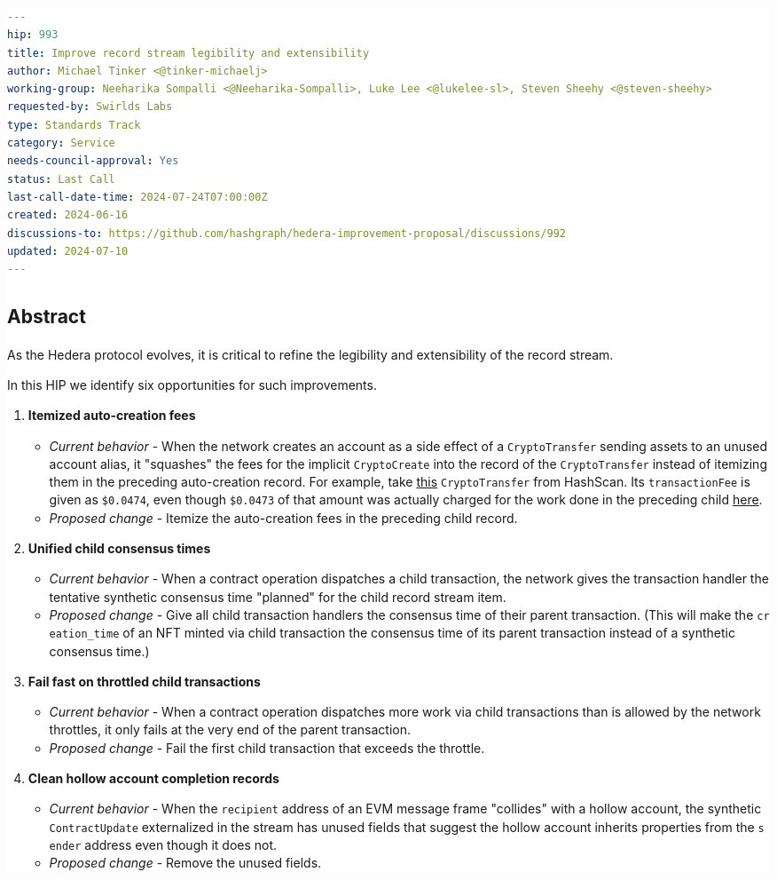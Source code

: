 ```yaml
---
hip: 993
title: Improve record stream legibility and extensibility
author: Michael Tinker <@tinker-michaelj>
working-group: Neeharika Sompalli <@Neeharika-Sompalli>, Luke Lee <@lukelee-sl>, Steven Sheehy <@steven-sheehy>
requested-by: Swirlds Labs
type: Standards Track
category: Service
needs-council-approval: Yes
status: Last Call
last-call-date-time: 2024-07-24T07:00:00Z
created: 2024-06-16
discussions-to: https://github.com/hashgraph/hedera-improvement-proposal/discussions/992
updated: 2024-07-10
---
```


## Abstract

As the Hedera protocol evolves, it is critical to refine the legibility and extensibility of the record stream.

In this HIP we identify six opportunities for such improvements.

1. **Itemized auto-creation fees**
    - _Current behavior_ - When the network creates an account as a side effect of a `CryptoTransfer` sending assets to an unused account alias, it "squashes" the fees for the implicit `CryptoCreate` into the record of the `CryptoTransfer` instead of itemizing them in the preceding auto-creation record. For example, take
   [this](https://hashscan.io/mainnet/transaction/1718150303.526849003) `CryptoTransfer` from HashScan. Its `transactionFee` is given as `$0.0474`, even though `$0.0473` of that amount was actually charged for the work done in the preceding child [here](https://hashscan.io/mainnet/transaction/1718150303.526849002).
    - _Proposed change_ - Itemize the auto-creation fees in the preceding child record.

2. **Unified child consensus times**
    - _Current behavior_ - When a contract operation dispatches a child transaction, the network gives the transaction handler the tentative synthetic consensus time "planned" for the child record stream item.
    - _Proposed change_ - Give all child transaction handlers the consensus time of their parent transaction. (This will make the `creation_time` of an NFT minted via child transaction the consensus time of its parent transaction instead of a synthetic consensus time.)

3. **Fail fast on throttled child transactions**
    - _Current behavior_ - When a contract operation dispatches more work via child transactions than is allowed by the network throttles, it only fails at the very end of the parent transaction.
    - _Proposed change_ - Fail the first child transaction that exceeds the throttle.

4. **Clean hollow account completion records**
    - _Current behavior_ - When the `recipient` address of an EVM message frame "collides" with a hollow account, the synthetic `ContractUpdate` externalized in the stream has unused fields that suggest the hollow account inherits properties from the `sender` address even though it does not.
    - _Proposed change_ - Remove the unused fields.
